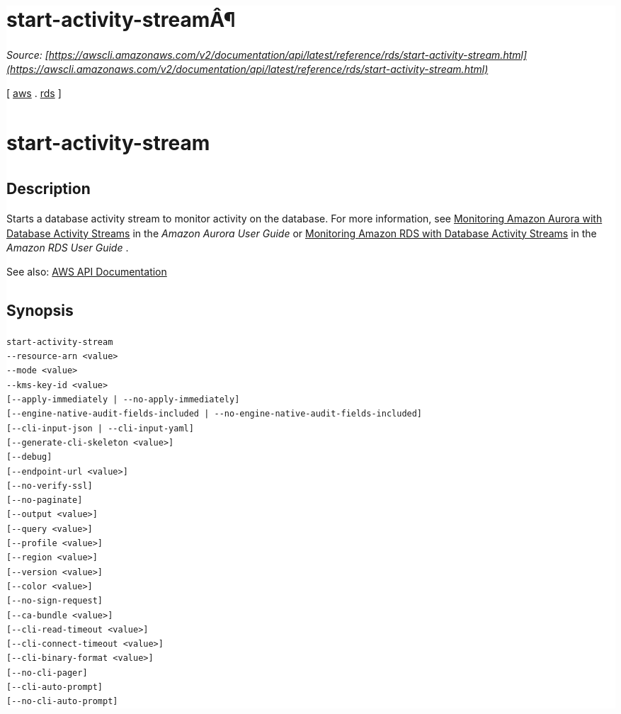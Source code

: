 # start-activity-streamÂ¶

*Source: [https://awscli.amazonaws.com/v2/documentation/api/latest/reference/rds/start-activity-stream.html](https://awscli.amazonaws.com/v2/documentation/api/latest/reference/rds/start-activity-stream.html)*

[ [aws](https://awscli.amazonaws.com/v2/documentation/api/latest/reference/index.html#cli-aws) . [rds](https://awscli.amazonaws.com/v2/documentation/api/latest/reference/rds/index.html#cli-aws-rds) ]

# start-activity-stream

## Description

Starts a database activity stream to monitor activity on the database. For more information, see [Monitoring Amazon Aurora with Database Activity Streams](https://docs.aws.amazon.com/AmazonRDS/latest/AuroraUserGuide/DBActivityStreams.html) in the *Amazon Aurora User Guide* or [Monitoring Amazon RDS with Database Activity Streams](https://docs.aws.amazon.com/AmazonRDS/latest/UserGuide/DBActivityStreams.html) in the *Amazon RDS User Guide* .

See also: [AWS API Documentation](https://docs.aws.amazon.com/goto/WebAPI/rds-2014-10-31/StartActivityStream)

## Synopsis

```
start-activity-stream
--resource-arn <value>
--mode <value>
--kms-key-id <value>
[--apply-immediately | --no-apply-immediately]
[--engine-native-audit-fields-included | --no-engine-native-audit-fields-included]
[--cli-input-json | --cli-input-yaml]
[--generate-cli-skeleton <value>]
[--debug]
[--endpoint-url <value>]
[--no-verify-ssl]
[--no-paginate]
[--output <value>]
[--query <value>]
[--profile <value>]
[--region <value>]
[--version <value>]
[--color <value>]
[--no-sign-request]
[--ca-bundle <value>]
[--cli-read-timeout <value>]
[--cli-connect-timeout <value>]
[--cli-binary-format <value>]
[--no-cli-pager]
[--cli-auto-prompt]
[--no-cli-auto-prompt]
```
